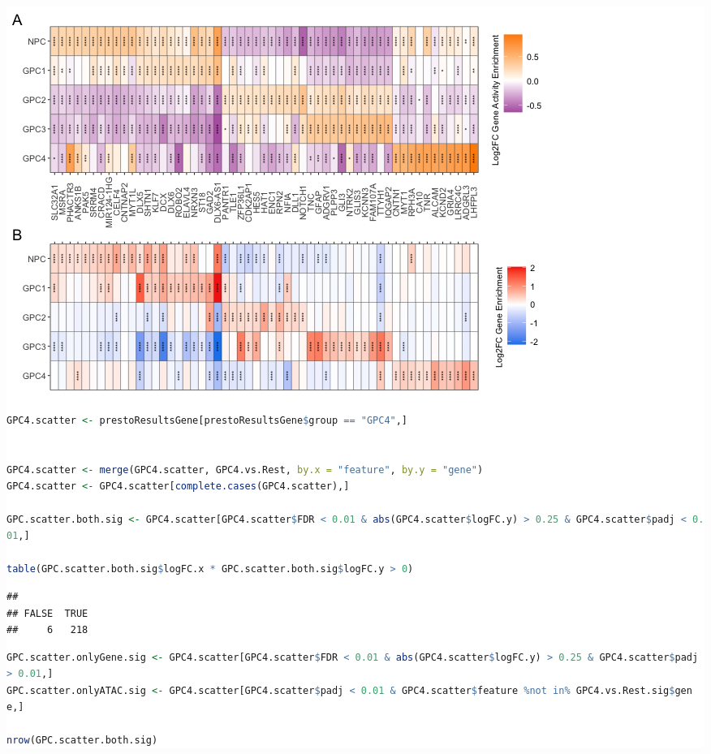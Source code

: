 ![](16_scATAC_Analysis_files/figure-gfm/unnamed-chunk-17-3.png)

``` r
GPC4.scatter <- prestoResultsGene[prestoResultsGene$group == "GPC4",]


GPC4.scatter <- merge(GPC4.scatter, GPC4.vs.Rest, by.x = "feature", by.y = "gene")
GPC4.scatter <- GPC4.scatter[complete.cases(GPC4.scatter),]

GPC.scatter.both.sig <- GPC4.scatter[GPC4.scatter$FDR < 0.01 & abs(GPC4.scatter$logFC.y) > 0.25 & GPC4.scatter$padj < 0.01,]

table(GPC.scatter.both.sig$logFC.x * GPC.scatter.both.sig$logFC.y > 0)
```

    ## 
    ## FALSE  TRUE 
    ##     6   218

``` r
GPC.scatter.onlyGene.sig <- GPC4.scatter[GPC4.scatter$FDR < 0.01 & abs(GPC4.scatter$logFC.y) > 0.25 & GPC4.scatter$padj > 0.01,]
GPC.scatter.onlyATAC.sig <- GPC4.scatter[GPC4.scatter$padj < 0.01 & GPC4.scatter$feature %not in% GPC4.vs.Rest.sig$gene,]

nrow(GPC.scatter.both.sig)
```
